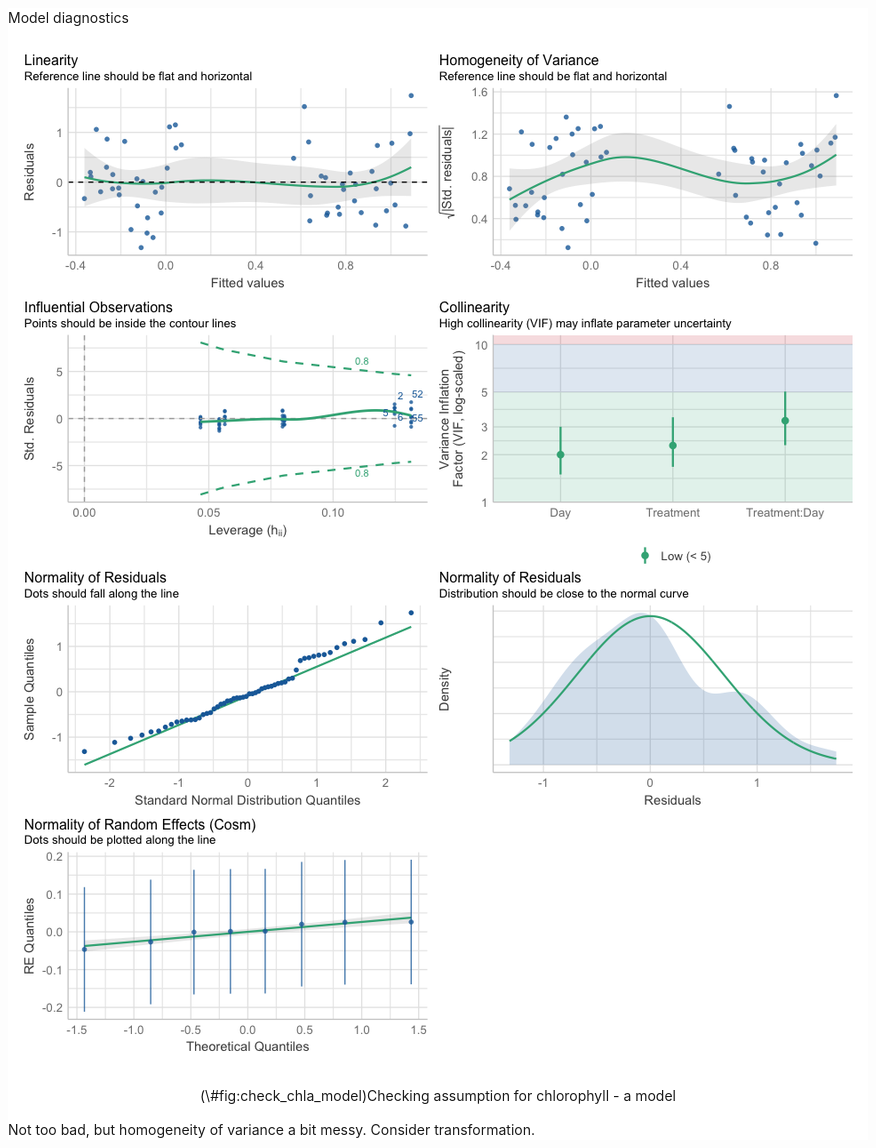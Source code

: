 



Model diagnostics
<div class="figure" style="text-align: center">
<img src="Slowing_down_v2_files/figure-html/check_chla_model-1.png" alt="Checking assumption for chlorophyll - a model"  />
<p class="caption">(\#fig:check_chla_model)Checking assumption for chlorophyll - a model</p>
</div>
Not too bad, but homogeneity of variance a bit messy. Consider transformation.
